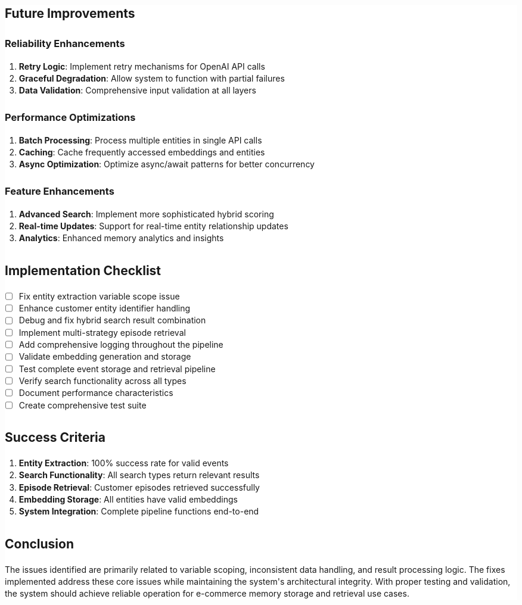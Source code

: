 ## Future Improvements

### Reliability Enhancements
1. **Retry Logic**: Implement retry mechanisms for OpenAI API calls
2. **Graceful Degradation**: Allow system to function with partial failures
3. **Data Validation**: Comprehensive input validation at all layers

### Performance Optimizations
1. **Batch Processing**: Process multiple entities in single API calls
2. **Caching**: Cache frequently accessed embeddings and entities
3. **Async Optimization**: Optimize async/await patterns for better concurrency

### Feature Enhancements
1. **Advanced Search**: Implement more sophisticated hybrid scoring
2. **Real-time Updates**: Support for real-time entity relationship updates
3. **Analytics**: Enhanced memory analytics and insights

## Implementation Checklist

- [ ] Fix entity extraction variable scope issue
- [ ] Enhance customer entity identifier handling
- [ ] Debug and fix hybrid search result combination
- [ ] Implement multi-strategy episode retrieval
- [ ] Add comprehensive logging throughout the pipeline
- [ ] Validate embedding generation and storage
- [ ] Test complete event storage and retrieval pipeline
- [ ] Verify search functionality across all types
- [ ] Document performance characteristics
- [ ] Create comprehensive test suite

## Success Criteria

1. **Entity Extraction**: 100% success rate for valid events
2. **Search Functionality**: All search types return relevant results
3. **Episode Retrieval**: Customer episodes retrieved successfully
4. **Embedding Storage**: All entities have valid embeddings
5. **System Integration**: Complete pipeline functions end-to-end

## Conclusion

The issues identified are primarily related to variable scoping, inconsistent data handling, and result processing logic. The fixes implemented address these core issues while maintaining the system's architectural integrity. With proper testing and validation, the system should achieve reliable operation for e-commerce memory storage and retrieval use cases.

